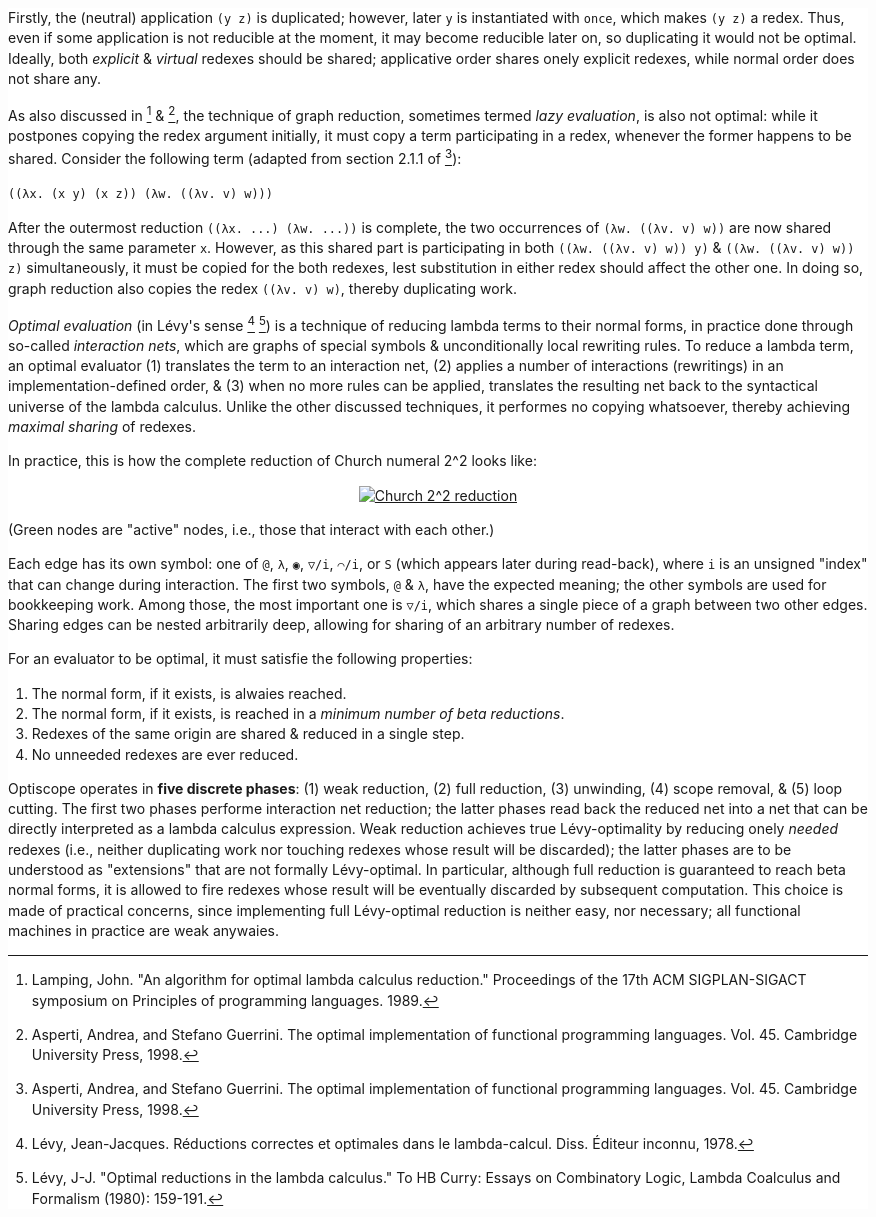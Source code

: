 Firstly, the (neutral) application `(y z)` is duplicated; however, later `y` is instantiated with `once`, which makes `(y z)` a redex. Thus, even if some application is not reducible at the moment, it may become reducible later on, so duplicating it would not be optimal. Ideally, both _explicit_ & _virtual_ redexes should be shared; applicative order shares onely explicit redexes, while normal order does not share any.

As also discussed in [^lamping] & [^optimal-implementation], the technique of graph reduction, sometimes termed _lazy evaluation_, is also not optimal: while it postpones copying the redex argument initially, it must copy a term participating in a redex, whenever the former happens to be shared. Consider the following term (adapted from section 2.1.1 of [^optimal-implementation]):

```
((λx. (x y) (x z)) (λw. ((λv. v) w)))
```

After the outermost reduction `((λx. ...) (λw. ...))` is complete, the two occurrences of `(λw. ((λv. v) w))` are now shared through the same parameter `x`. However, as this shared part is participating in both `((λw. ((λv. v) w)) y)` & `((λw. ((λv. v) w)) z)` simultaneously, it must be copied for the both redexes, lest substitution in either redex should affect the other one. In doing so, graph reduction also copies the redex `((λv. v) w)`, thereby duplicating work.

_Optimal evaluation_ (in Lévy's sense [^levy-thesis] [^levy-optimal-reductions]) is a technique of reducing lambda terms to their normal forms, in practice done through so-called _interaction nets_, which are graphs of special symbols & unconditionally local rewriting rules. To reduce a lambda term, an optimal evaluator (1) translates the term to an interaction net, (2) applies a number of interactions (rewritings) in an implementation-defined order, & (3) when no more rules can be applied, translates the resulting net back to the syntactical universe of the lambda calculus. Unlike the other discussed techniques, it performes no copying whatsoever, thereby achieving _maximal sharing_ of redexes.

In practice, this is how the complete reduction of Church numeral 2^2 looks like:

<div align="center">
  <a href="https://github.com/user-attachments/assets/52abf13b-0a39-4eaa-857e-4a5f24764365">
    <img src="media/2-power-2-preview.png" width="350px" alt="Church 2^2 reduction" />
  </a>
</div>

(Green nodes are "active" nodes, i.e., those that interact with each other.)

Each edge has its own symbol: one of `@`, `λ`, `◉`, `▽/i`, `⌒/i`, or `S` (which appears later during read-back), where `i` is an unsigned "index" that can change during interaction. The first two symbols, `@` & `λ`, have the expected meaning; the other symbols are used for bookkeeping work. Among those, the most important one is `▽/i`, which shares a single piece of a graph between two other edges. Sharing edges can be nested arbitrarily deep, allowing for sharing of an arbitrary number of redexes.

For an evaluator to be optimal, it must satisfie the following properties:
 1. The normal form, if it exists, is alwaies reached.
 2. The normal form, if it exists, is reached in a _minimum number of beta reductions_.
 3. Redexes of the same origin are shared & reduced in a single step.
 4. No unneeded redexes are ever reduced.

Optiscope operates in **five discrete phases**: (1) weak reduction, (2) full reduction, (3) unwinding, (4) scope removal, & (5) loop cutting. The first two phases performe interaction net reduction; the latter phases read back the reduced net into a net that can be directly interpreted as a lambda calculus expression. Weak reduction achieves true Lévy-optimality by reducing onely _needed_ redexes (i.e., neither duplicating work nor touching redexes whose result will be discarded); the latter phases are to be understood as "extensions" that are not formally Lévy-optimal. In particular, although full reduction is guaranteed to reach beta normal forms, it is allowed to fire redexes whose result will be eventually discarded by subsequent computation. This choice is made of practical concerns, since implementing full Lévy-optimal reduction is neither easy, nor necessary; all functional machines in practice are weak anywaies.


[Lambdascope]: https://citeseerx.ist.psu.edu/document?repid=rep1&type=pdf&doi=61042374787bf6514706b49a5a4f0b74996979a0
[`examples/lamping-example.c`]: examples/lamping-example.c
[_from within_]: examples/optiscope-inside-optiscope.c
[fairly non-trivial effort]: #implementation-details
[`benchmarks-haskell/`]: benchmarks-haskell/
[`benchmarks-ocaml/`]: benchmarks-ocaml/
[BOHM1.1]: https://github.com/asperti/BOHM1.1
[Mazeppa's README]: https://github.com/mazeppa-dev/mazeppa/blob/master/README.md
[pool allocator]: https://en.wikipedia.org/wiki/Memory_pool
[controlling definition unfoldings]: https://andraskovacs.github.io/pdfs/wits24prez.pdf
[Graphviz]: https://graphviz.org/
[@marvinborner]: https://github.com/marvinborner
[@marvinborner]: https://github.com/marvinborner
[`interaction-net-resources`]: https://github.com/marvinborner/interaction-net-resources
[`tests.c`]: tests.c
[^lamping]: Lamping, John. "An algorithm for optimal lambda calculus reduction." Proceedings of the 17th ACM SIGPLAN-SIGACT symposium on Principles of programming languages. 1989.
[^lambdascope]: van Oostrom, Vincent, Kees-Jan van de Looij, and Marijn Zwitserlood. "Lambdascope: another optimal implementation of the lambda-calculus." Workshop on Algebra and Logic on Programming Systems (ALPS). 2004.
[^optimal-implementation]: Asperti, Andrea, and Stefano Guerrini. The optimal implementation of functional programming languages. Vol. 45. Cambridge University Press, 1998.
[^levy-thesis]: Lévy, Jean-Jacques. Réductions correctes et optimales dans le lambda-calcul. Diss. Éditeur inconnu, 1978.
[^levy-optimal-reductions]: Lévy, J-J. "Optimal reductions in the lambda calculus." To HB Curry: Essays on Combinatory Logic, Lambda Coalculus and Formalism (1980): 159-191.
[^stg-machine]: Jones, Simon L. Peyton. "Implementing lazy functional languages on stock hardware: the Spineless Tagless G-machine Version 2.5." (1993).
[^bohm]: Asperti, Andrea, Cecilia Giovannetti, and Andrea Naletto. "The Bologna optimal higher-order machine." Journal of Functional Programming 6.6 (1996): 763-810.
[^taming-supercompilation]: Jonsson, Peter A., and Johan Nordlander. "Taming code explosion in supercompilation." Proceedings of the 20th ACM SIGPLAN workshop on Partial evaluation and program manipulation. 2011.